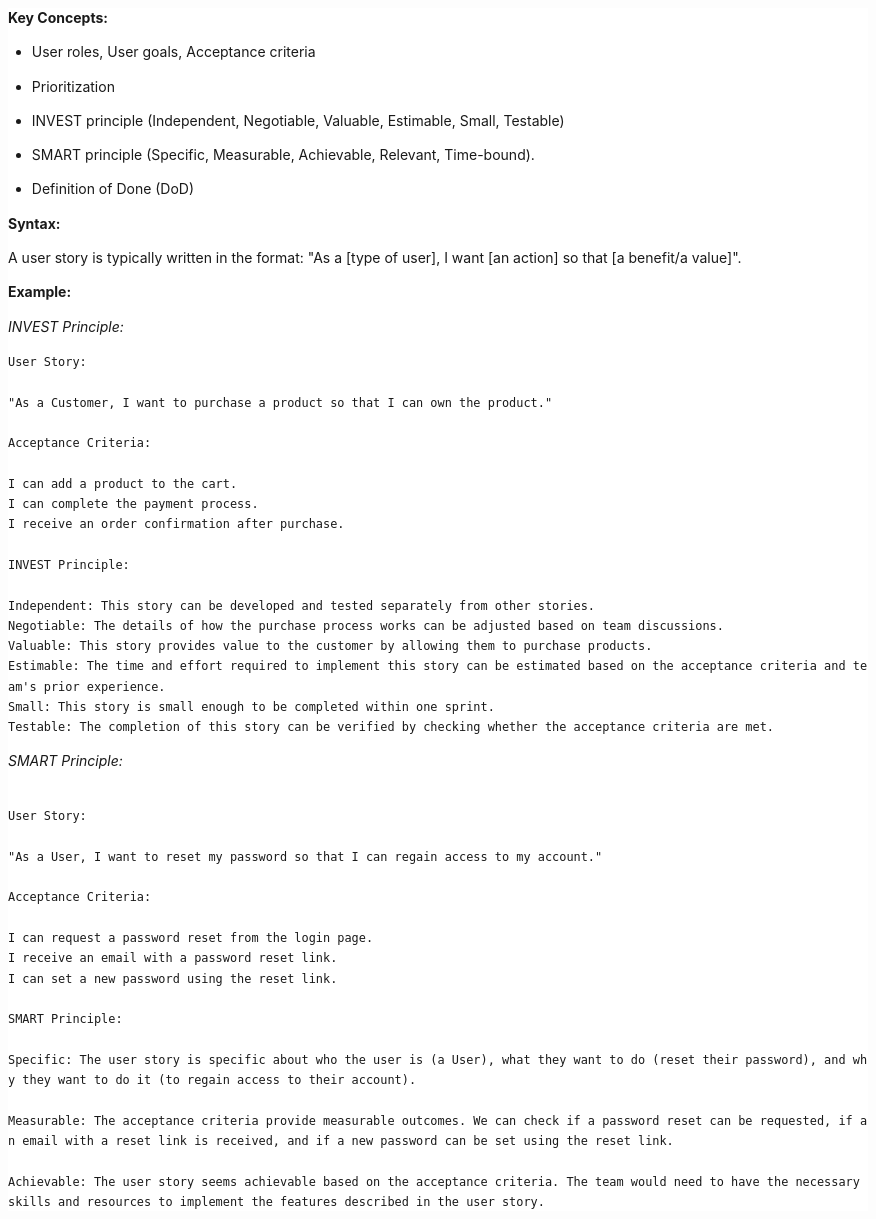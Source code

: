 **Key Concepts:**

- User roles, User goals, Acceptance criteria

- Prioritization

- INVEST principle (Independent, Negotiable, Valuable, Estimable, Small, Testable)

- SMART principle (Specific, Measurable, Achievable, Relevant, Time-bound).

- Definition of Done (DoD)

**Syntax:**

A user story is typically written in the format: "As a [type of user], I want [an action] so that [a benefit/a value]".

**Example:**

*INVEST Principle:*

```plaintext
User Story: 

"As a Customer, I want to purchase a product so that I can own the product."

Acceptance Criteria:

I can add a product to the cart.
I can complete the payment process.
I receive an order confirmation after purchase.

INVEST Principle:

Independent: This story can be developed and tested separately from other stories.
Negotiable: The details of how the purchase process works can be adjusted based on team discussions.
Valuable: This story provides value to the customer by allowing them to purchase products.
Estimable: The time and effort required to implement this story can be estimated based on the acceptance criteria and team's prior experience.
Small: This story is small enough to be completed within one sprint.
Testable: The completion of this story can be verified by checking whether the acceptance criteria are met.
```

*SMART Principle:*

```plaintext

User Story:

"As a User, I want to reset my password so that I can regain access to my account."

Acceptance Criteria:

I can request a password reset from the login page.
I receive an email with a password reset link.
I can set a new password using the reset link.

SMART Principle:

Specific: The user story is specific about who the user is (a User), what they want to do (reset their password), and why they want to do it (to regain access to their account).

Measurable: The acceptance criteria provide measurable outcomes. We can check if a password reset can be requested, if an email with a reset link is received, and if a new password can be set using the reset link.

Achievable: The user story seems achievable based on the acceptance criteria. The team would need to have the necessary skills and resources to implement the features described in the user story.
```
